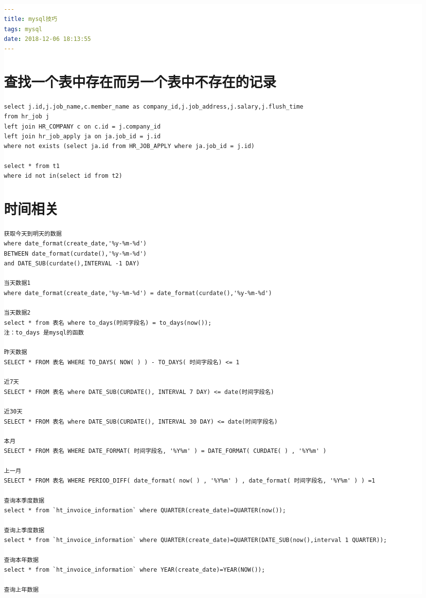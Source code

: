 ```yaml
---
title: mysql技巧
tags: mysql
date: 2018-12-06 18:13:55
---
```


# 查找一个表中存在而另一个表中不存在的记录
```
select j.id,j.job_name,c.member_name as company_id,j.job_address,j.salary,j.flush_time
from hr_job j
left join HR_COMPANY c on c.id = j.company_id
left join hr_job_apply ja on ja.job_id = j.id
where not exists (select ja.id from HR_JOB_APPLY where ja.job_id = j.id)

select * from t1
where id not in(select id from t2)
```
# 时间相关 
```
获取今天到明天的数据
where date_format(create_date,'%y-%m-%d') 
BETWEEN date_format(curdate(),'%y-%m-%d') 
and DATE_SUB(curdate(),INTERVAL -1 DAY)

当天数据1
where date_format(create_date,'%y-%m-%d') = date_format(curdate(),'%y-%m-%d')

当天数据2
select * from 表名 where to_days(时间字段名) = to_days(now());
注：to_days 是mysql的函数

昨天数据
SELECT * FROM 表名 WHERE TO_DAYS( NOW( ) ) - TO_DAYS( 时间字段名) <= 1

近7天
SELECT * FROM 表名 where DATE_SUB(CURDATE(), INTERVAL 7 DAY) <= date(时间字段名)

近30天
SELECT * FROM 表名 where DATE_SUB(CURDATE(), INTERVAL 30 DAY) <= date(时间字段名)

本月
SELECT * FROM 表名 WHERE DATE_FORMAT( 时间字段名, '%Y%m' ) = DATE_FORMAT( CURDATE( ) , '%Y%m' )

上一月
SELECT * FROM 表名 WHERE PERIOD_DIFF( date_format( now( ) , '%Y%m' ) , date_format( 时间字段名, '%Y%m' ) ) =1

查询本季度数据
select * from `ht_invoice_information` where QUARTER(create_date)=QUARTER(now());

查询上季度数据
select * from `ht_invoice_information` where QUARTER(create_date)=QUARTER(DATE_SUB(now(),interval 1 QUARTER));

查询本年数据
select * from `ht_invoice_information` where YEAR(create_date)=YEAR(NOW());

查询上年数据
```
